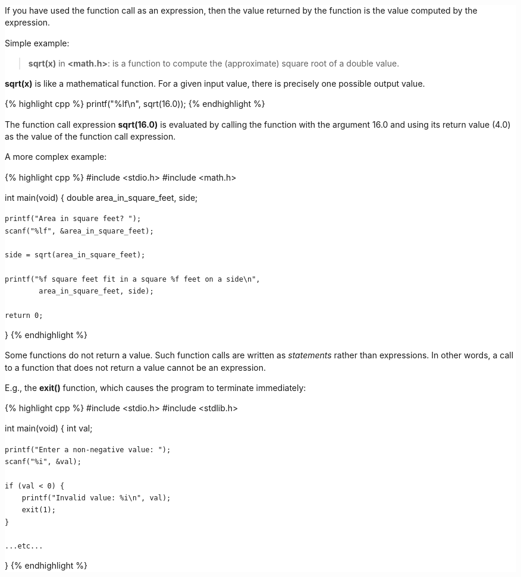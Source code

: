 If you have used the function call as an expression, then the value returned by the function is the value computed by the expression.

Simple example:

> **sqrt(x)** in **&lt;math.h&gt;**: is a function to compute the (approximate) square root of a double value.

**sqrt(x)** is like a mathematical function. For a given input value, there is precisely one possible output value.

{% highlight cpp %}
printf("%lf\n", sqrt(16.0));
{% endhighlight %}

The function call expression **sqrt(16.0)** is evaluated by calling the function with the argument 16.0 and using its return value (4.0) as the value of the function call expression.

A more complex example:

{% highlight cpp %}
#include <stdio.h>
#include <math.h>

int main(void)
{
    double area_in_square_feet, side;

    printf("Area in square feet? ");
    scanf("%lf", &area_in_square_feet);

    side = sqrt(area_in_square_feet);

    printf("%f square feet fit in a square %f feet on a side\n", 
            area_in_square_feet, side);

    return 0;
}
{% endhighlight %}

Some functions do not return a value. Such function calls are written as *statements* rather than expressions. In other words, a call to a function that does not return a value cannot be an expression.

E.g., the **exit()** function, which causes the program to terminate immediately:

{% highlight cpp %}
#include <stdio.h>
#include <stdlib.h>

int main(void)
{
    int val;

    printf("Enter a non-negative value: ");
    scanf("%i", &val);

    if (val < 0) {
        printf("Invalid value: %i\n", val);
        exit(1);
    }

    ...etc...
}
{% endhighlight %}
